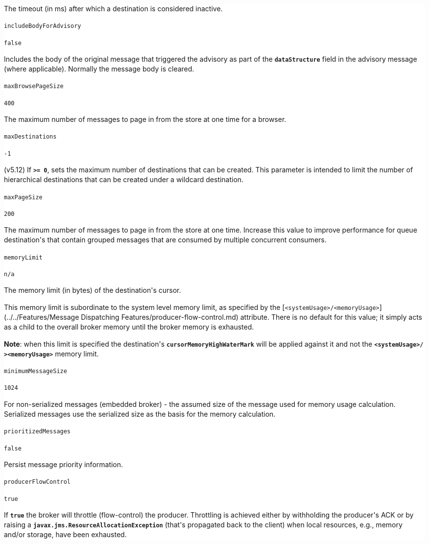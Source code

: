 The timeout (in ms) after which a destination is considered inactive.

`includeBodyForAdvisory`

`false`

Includes the body of the original message that triggered the advisory as part of the **`dataStructure`** field in the advisory message (where applicable). Normally the message body is cleared.

`maxBrowsePageSize`

`400`

The maximum number of messages to page in from the store at one time for a browser.

`maxDestinations`

`-1`

(v5.12) If **`>= 0`**, sets the maximum number of destinations that can be created. This parameter is intended to limit the number of hierarchical destinations that can be created under a wildcard destination.

`maxPageSize`

`200`

The maximum number of messages to page in from the store at one time. Increase this value to improve performance for queue destination's that contain grouped messages that are consumed by multiple concurrent consumers.

`memoryLimit`

`n/a`

The memory limit (in bytes) of the destination's cursor.

This memory limit is subordinate to the system level memory limit, as specified by the [`<systemUsage>/<memoryUsage>`](../../Features/Message Dispatching Features/producer-flow-control.md) attribute. There is no default for this value; it simply acts as a child to the overall broker memory until the broker memory is exhausted.

**Note**: when this limit is specified the destination's **`cursorMemoryHighWaterMark`** will be applied against it and not the **`<systemUsage>/><memoryUsage>`** memory limit.

`minimumMessageSize`

`1024`

For non-serialized messages (embedded broker) - the assumed size of the message used for memory usage calculation. Serialized messages use the serialized size as the basis for the memory calculation.

`prioritizedMessages`

`false`

Persist message priority information.

`producerFlowControl`

`true`

If **`true`** the broker will throttle (flow-control) the producer. Throttling is achieved either by withholding the producer's ACK or by raising a **`javax.jms.ResourceAllocationException`** (that's propagated back to the client) when local resources, e.g., memory and/or storage, have been exhausted.
